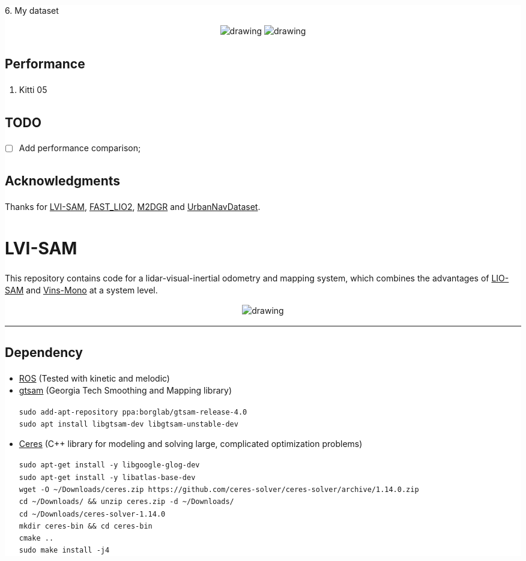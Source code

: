   </p>
  6. My dataset
  <p align='center'>
      <img src="https://github.com/YJZLuckyBoy/pic/blob/master/lviorf/Mydata/device00.png" alt="drawing" width="400"/>
      <img src="https://github.com/YJZLuckyBoy/pic/blob/master/lviorf/Mydata/device01.png" alt="drawing" width="400"/>
  </p>

## Performance
  1. Kitti 05

## TODO
- [ ] Add performance comparison;

## Acknowledgments
  Thanks for [LVI-SAM](https://github.com/TixiaoShan/LVI-SAM), [FAST_LIO2](https://github.com/hku-mars/FAST_LIO), [M2DGR](https://github.com/SJTU-ViSYS/M2DGR) and [UrbanNavDataset](https://github.com/weisongwen/UrbanNavDataset).

# LVI-SAM

This repository contains code for a lidar-visual-inertial odometry and mapping system, which combines the advantages of [LIO-SAM](https://github.com/TixiaoShan/LIO-SAM/tree/a246c960e3fca52b989abf888c8cf1fae25b7c25) and [Vins-Mono](https://github.com/HKUST-Aerial-Robotics/VINS-Mono) at a system level.

<p align='center'>
    <img src="./doc/demo.gif" alt="drawing" width="800"/>
</p>

---

## Dependency

- [ROS](http://wiki.ros.org/ROS/Installation) (Tested with kinetic and melodic)
- [gtsam](https://gtsam.org/get_started/) (Georgia Tech Smoothing and Mapping library)
  ```
  sudo add-apt-repository ppa:borglab/gtsam-release-4.0
  sudo apt install libgtsam-dev libgtsam-unstable-dev
  ```
- [Ceres](https://github.com/ceres-solver/ceres-solver/releases) (C++ library for modeling and solving large, complicated optimization problems)
  ```
  sudo apt-get install -y libgoogle-glog-dev
  sudo apt-get install -y libatlas-base-dev
  wget -O ~/Downloads/ceres.zip https://github.com/ceres-solver/ceres-solver/archive/1.14.0.zip
  cd ~/Downloads/ && unzip ceres.zip -d ~/Downloads/
  cd ~/Downloads/ceres-solver-1.14.0
  mkdir ceres-bin && cd ceres-bin
  cmake ..
  sudo make install -j4
  ```
